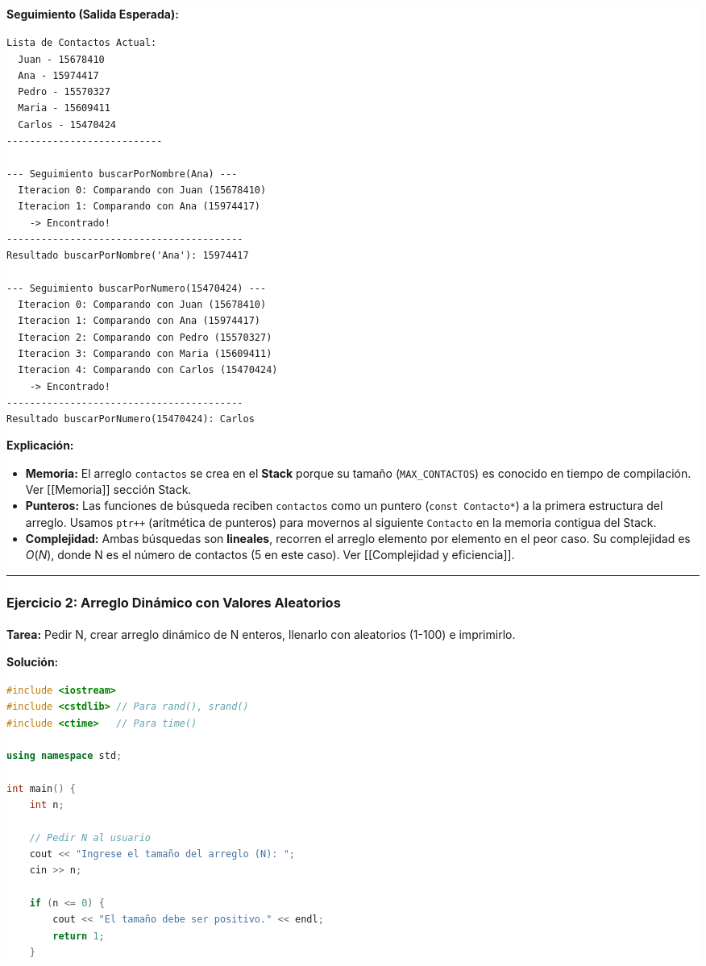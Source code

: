 **Seguimiento (Salida Esperada):**

```
Lista de Contactos Actual:
  Juan - 15678410
  Ana - 15974417
  Pedro - 15570327
  Maria - 15609411
  Carlos - 15470424
---------------------------

--- Seguimiento buscarPorNombre(Ana) ---
  Iteracion 0: Comparando con Juan (15678410)
  Iteracion 1: Comparando con Ana (15974417)
    -> Encontrado!
-----------------------------------------
Resultado buscarPorNombre('Ana'): 15974417

--- Seguimiento buscarPorNumero(15470424) ---
  Iteracion 0: Comparando con Juan (15678410)
  Iteracion 1: Comparando con Ana (15974417)
  Iteracion 2: Comparando con Pedro (15570327)
  Iteracion 3: Comparando con Maria (15609411)
  Iteracion 4: Comparando con Carlos (15470424)
    -> Encontrado!
-----------------------------------------
Resultado buscarPorNumero(15470424): Carlos
```

**Explicación:**

*   **Memoria:** El arreglo `contactos` se crea en el **Stack** porque su tamaño (`MAX_CONTACTOS`) es conocido en tiempo de compilación. Ver [[Memoria]] sección Stack.
*   **Punteros:** Las funciones de búsqueda reciben `contactos` como un puntero (`const Contacto*`) a la primera estructura del arreglo. Usamos `ptr++` (aritmética de punteros) para movernos al siguiente `Contacto` en la memoria contigua del Stack.
*   **Complejidad:** Ambas búsquedas son **lineales**, recorren el arreglo elemento por elemento en el peor caso. Su complejidad es $O(N)$, donde N es el número de contactos (5 en este caso). Ver [[Complejidad y eficiencia]].

---

### Ejercicio 2: Arreglo Dinámico con Valores Aleatorios

**Tarea:** Pedir N, crear arreglo dinámico de N enteros, llenarlo con aleatorios (1-100) e imprimirlo.

**Solución:**

```cpp
#include <iostream>
#include <cstdlib> // Para rand(), srand()
#include <ctime>   // Para time()

using namespace std;

int main() {
    int n;

    // Pedir N al usuario
    cout << "Ingrese el tamaño del arreglo (N): ";
    cin >> n;

    if (n <= 0) {
        cout << "El tamaño debe ser positivo." << endl;
        return 1;
    }
```